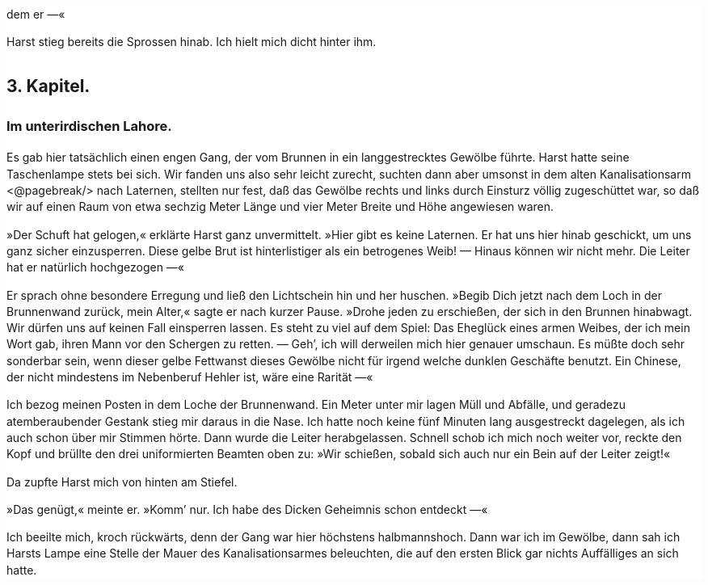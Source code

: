 dem er —«

Harst stieg bereits die Sprossen hinab. Ich hielt mich
dicht hinter ihm.

<h2>3. Kapitel.</h2>
<h3>Im unterirdischen Lahore.</h3>

Es gab hier tatsächlich einen engen Gang, der vom Brunnen
in ein langgestrecktes Gewölbe führte. Harst hatte seine
Taschenlampe stets bei sich. Wir fanden uns also sehr leicht
zurecht, suchten dann aber umsonst in dem alten Kanalisationsarm
<@pagebreak/>
nach Laternen, stellten nur fest, daß das Gewölbe
rechts und links durch Einsturz völlig zugeschüttet war, so
daß wir auf einen Raum von etwa sechzig Meter Länge und
vier Meter Breite und Höhe angewiesen waren.

»Der Schuft hat gelogen,« erklärte Harst ganz unvermittelt.
»Hier gibt es keine Laternen. Er hat uns hier hinab
geschickt, um uns ganz sicher einzusperren. Diese gelbe
Brut ist hinterlistiger als ein betrogenes Weib! — Hinaus
können wir nicht mehr. Die Leiter hat er natürlich hochgezogen
—«

Er sprach ohne besondere Erregung und ließ den Lichtschein
hin und her huschen. »Begib Dich jetzt nach dem Loch in
der Brunnenwand zurück, mein Alter,« sagte er nach kurzer
Pause. »Drohe jeden zu erschießen, der sich in den Brunnen
hinabwagt. Wir dürfen uns auf keinen Fall einsperren lassen.
Es steht zu viel auf dem Spiel: Das Eheglück eines armen
Weibes, der ich mein Wort gab, ihren Mann vor den Schergen
zu retten. — Geh’, ich will derweilen mich hier genauer
umschaun. Es müßte doch sehr sonderbar sein, wenn dieser
gelbe Fettwanst dieses Gewölbe nicht für irgend welche dunklen
Geschäfte benutzt. Ein Chinese, der nicht mindestens im
Nebenberuf Hehler ist, wäre eine Rarität —«

Ich bezog meinen Posten in dem Loche der Brunnenwand.
Ein Meter unter mir lagen Müll und Abfälle, und geradezu
atemberaubender Gestank stieg mir daraus in die Nase. Ich
hatte noch keine fünf Minuten lang ausgestreckt dagelegen,
als ich auch schon über mir Stimmen hörte. Dann wurde die
Leiter herabgelassen. Schnell schob ich mich noch weiter vor,
reckte den Kopf und brüllte den drei uniformierten Beamten
oben zu: »Wir schießen, sobald sich auch nur ein Bein auf der
Leiter zeigt!«

Da zupfte Harst mich von hinten am Stiefel.

»Das genügt,« meinte er. »Komm’ nur. Ich habe des
Dicken Geheimnis schon entdeckt —«

Ich beeilte mich, kroch rückwärts, denn der Gang war
hier höchstens halbmannshoch. Dann war ich im Gewölbe,
dann sah ich Harsts Lampe eine Stelle der Mauer des Kanalisationsarmes
beleuchten, die auf den ersten Blick gar nichts
Auffälliges an sich hatte.
